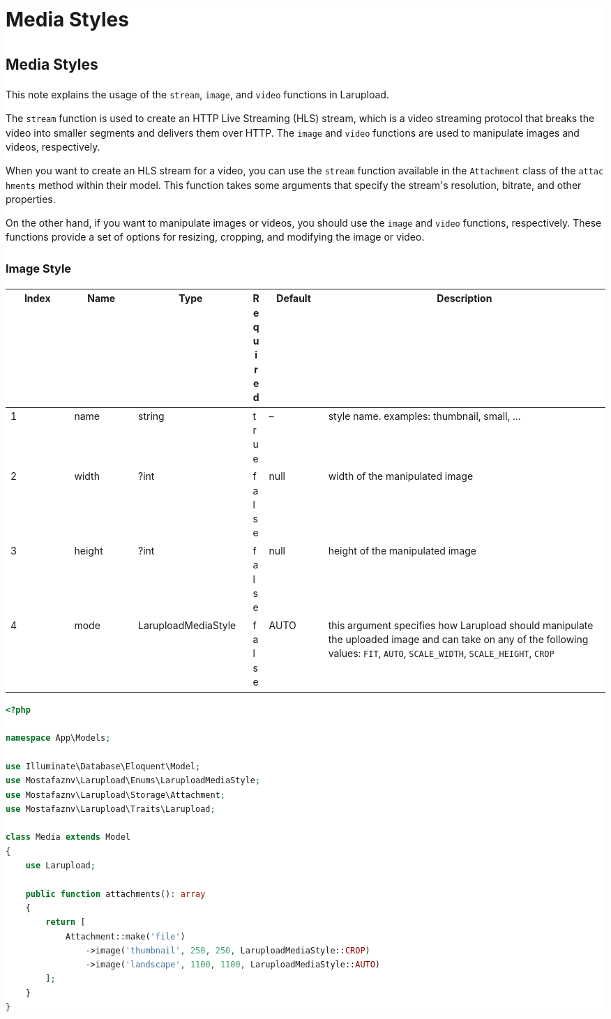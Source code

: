 # Media Styles

## Media Styles

This note explains the usage of the `stream`, `image`, and `video` functions in Larupload.

The `stream` function is used to create an HTTP Live Streaming (HLS) stream, which is a video streaming protocol that breaks the video into smaller segments and delivers them over HTTP. The `image` and `video` functions are used to manipulate images and videos, respectively.

When you want to create an HLS stream for a video, you can use the `stream` function available in the `Attachment` class of the `attachments` method within their model. This function takes some arguments that specify the stream's resolution, bitrate, and other properties.

On the other hand, if you want to manipulate images or videos, you should use the `image` and `video` functions, respectively. These functions provide a set of options for resizing, cropping, and modifying the image or video.&#x20;



### Image Style

<table><thead><tr><th width="100" data-type="number">Index</th><th width="99">Name</th><th width="196">Type</th><th data-type="checkbox">Required</th><th width="91">Default</th><th width="515">Description</th></tr></thead><tbody><tr><td>1</td><td>name</td><td>string</td><td>true</td><td>–</td><td>style name. examples: thumbnail, small, ...</td></tr><tr><td>2</td><td>width</td><td>?int</td><td>false</td><td>null</td><td>width of the manipulated image</td></tr><tr><td>3</td><td>height</td><td>?int</td><td>false</td><td>null</td><td>height of the manipulated image</td></tr><tr><td>4</td><td>mode</td><td>LaruploadMediaStyle</td><td>false</td><td>AUTO</td><td>this argument specifies how Larupload should manipulate the uploaded image and can take on any of the following values: <code>FIT</code>, <code>AUTO</code>, <code>SCALE_WIDTH</code>, <code>SCALE_HEIGHT</code>, <code>CROP</code></td></tr></tbody></table>

```php
<?php

namespace App\Models;

use Illuminate\Database\Eloquent\Model;
use Mostafaznv\Larupload\Enums\LaruploadMediaStyle;
use Mostafaznv\Larupload\Storage\Attachment;
use Mostafaznv\Larupload\Traits\Larupload;

class Media extends Model
{
    use Larupload;

    public function attachments(): array
    {
        return [
            Attachment::make('file')
                ->image('thumbnail', 250, 250, LaruploadMediaStyle::CROP)
                ->image('landscape', 1100, 1100, LaruploadMediaStyle::AUTO)
        ];
    }
}
```
